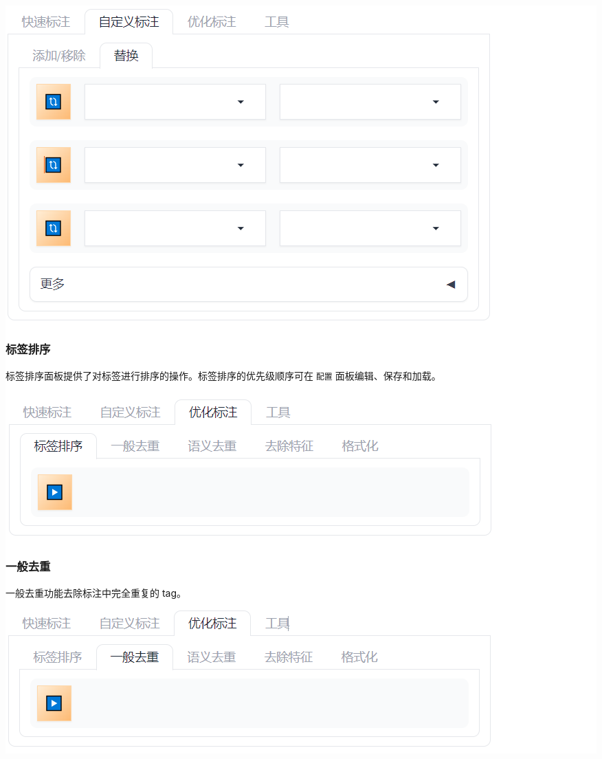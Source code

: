 ![alt text](images/3c.png)

### 标签排序

标签排序面板提供了对标签进行排序的操作。标签排序的优先级顺序可在 `配置` 面板编辑、保存和加载。

![alt text](images/3d-1.png)

### 一般去重

一般去重功能去除标注中完全重复的 tag。

![alt text](images/3d-2.png)
